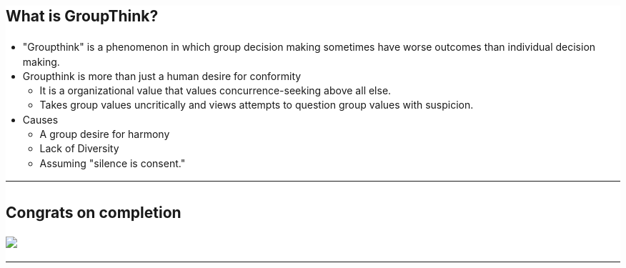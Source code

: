 

## What is GroupThink?

* "Groupthink" is a phenomenon in which group decision making sometimes have worse outcomes than individual decision making.
* Groupthink is more than just a human desire for conformity
  - It is a organizational value that values concurrence-seeking above all else.
  - Takes group values uncritically and views attempts to question group values with suspicion.
* Causes
  - A group desire for harmony
  - Lack of Diversity
  - Assuming "silence is consent."

---

## Congrats on completion


![](../../assets/images/congrats.png)


---




